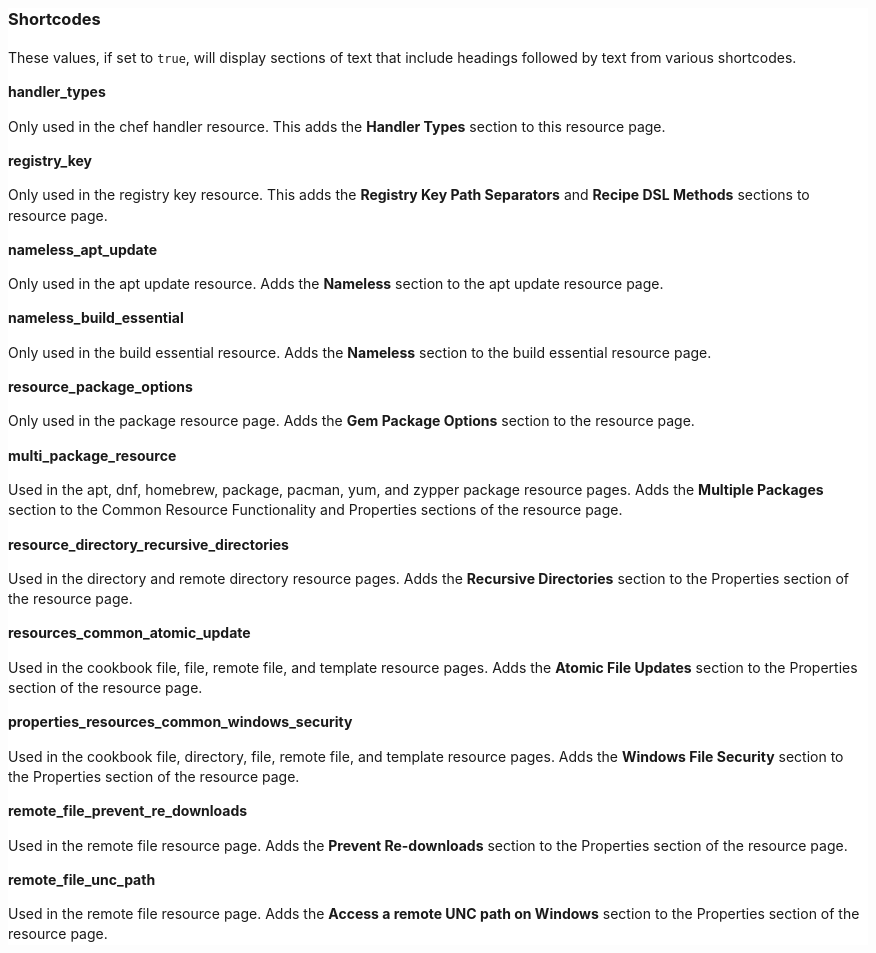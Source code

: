 ### Shortcodes

These values, if set to `true`, will display sections of text that include headings
followed by text from various shortcodes.

**handler_types**

Only used in the chef handler resource. This adds the **Handler Types** section
to this resource page.

**registry_key**

Only used in the registry key resource. This adds the **Registry Key Path Separators**
and **Recipe DSL Methods** sections to resource page.

**nameless_apt_update**

Only used in the apt update resource. Adds the **Nameless** section to the
apt update resource page.

**nameless_build_essential**

Only used in the build essential resource. Adds the **Nameless** section to the
build essential resource page.

**resource_package_options**

Only used in the package resource page. Adds the **Gem Package Options** section to the resource page.

**multi_package_resource**

Used in the apt, dnf, homebrew, package, pacman, yum, and zypper package resource
pages. Adds the **Multiple Packages** section to the Common Resource Functionality and
Properties sections of the resource page.

**resource_directory_recursive_directories**

Used in the directory and remote directory resource pages. Adds the **Recursive Directories**
section to the Properties section of the resource page.

**resources_common_atomic_update**

Used in the cookbook file, file, remote file, and template resource pages. Adds
the **Atomic File Updates** section to the Properties section of the resource page.

**properties_resources_common_windows_security**

Used in the cookbook file, directory, file, remote file, and template resource
pages. Adds the **Windows File Security** section to the Properties section of the
resource page.

**remote_file_prevent_re_downloads**

Used in the remote file resource page. Adds the **Prevent Re-downloads** section
to the Properties section of the resource page.

**remote_file_unc_path**

Used in the remote file resource page. Adds the **Access a remote UNC path on Windows** section
to the Properties section of the resource page.
